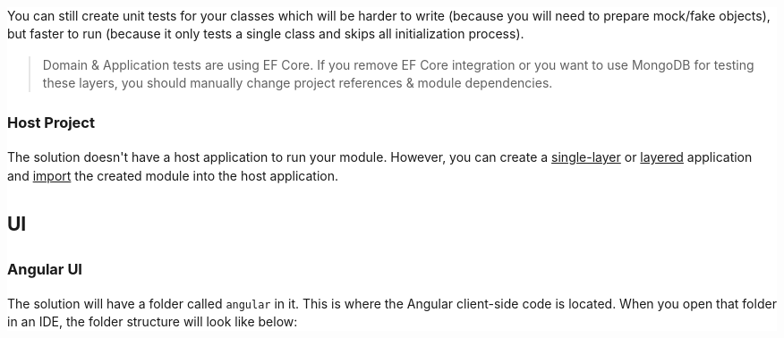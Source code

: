 You can still create unit tests for your classes which will be harder to write (because you will need to prepare mock/fake objects), but faster to run (because it only tests a single class and skips all initialization process).

> Domain & Application tests are using EF Core. If you remove EF Core integration or you want to use MongoDB for testing these layers, you should manually change project references & module dependencies.

### Host Project

The solution doesn't have a host application to run your module. However, you can create a [single-layer](../../get-started/single-layer-web-application.md) or [layered](../../get-started/layered-web-application.md) application and [import](../../studio/solution-explorer.md#imports) the created module into the host application.

## UI

### Angular UI

The solution will have a folder called `angular` in it. This is where the Angular client-side code is located. When you open that folder in an IDE, the folder structure will look like below:
